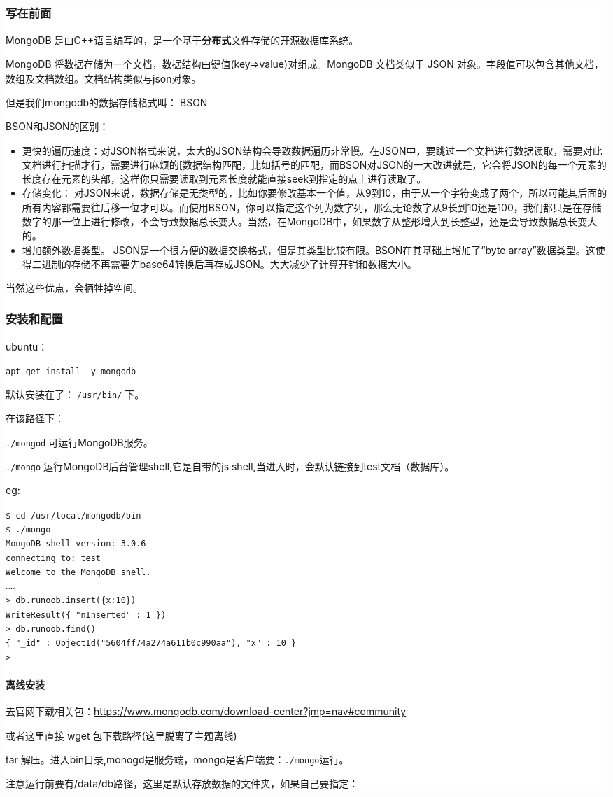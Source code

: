 ### 写在前面

MongoDB 是由C++语言编写的，是一个基于**分布式**文件存储的开源数据库系统。

MongoDB 将数据存储为一个文档，数据结构由键值(key=>value)对组成。MongoDB 文档类似于 JSON 对象。字段值可以包含其他文档，数组及文档数组。文档结构类似与json对象。

但是我们mongodb的数据存储格式叫： BSON

BSON和JSON的区别：

* 更快的遍历速度：对JSON格式来说，太大的JSON结构会导致数据遍历非常慢。在JSON中，要跳过一个文档进行数据读取，需要对此文档进行扫描才行，需要进行麻烦的[数据结构匹配，比如括号的匹配，而BSON对JSON的一大改进就是，它会将JSON的每一个元素的长度存在元素的头部，这样你只需要读取到元素长度就能直接seek到指定的点上进行读取了。
* 存储变化： 对JSON来说，数据存储是无类型的，比如你要修改基本一个值，从9到10，由于从一个字符变成了两个，所以可能其后面的所有内容都需要往后移一位才可以。而使用BSON，你可以指定这个列为数字列，那么无论数字从9长到10还是100，我们都只是在存储数字的那一位上进行修改，不会导致数据总长变大。当然，在MongoDB中，如果数字从整形增大到长整型，还是会导致数据总长变大的。
* 增加额外数据类型。 JSON是一个很方便的数据交换格式，但是其类型比较有限。BSON在其基础上增加了“byte array”数据类型。这使得二进制的存储不再需要先base64转换后再存成JSON。大大减少了计算开销和数据大小。

当然这些优点，会牺牲掉空间。

### 安装和配置

ubuntu：

`apt-get install -y mongodb`

默认安装在了： `/usr/bin/` 下。

在该路径下：

`./mongod` 可运行MongoDB服务。

`./mongo`   运行MongoDB后台管理shell,它是自带的js shell,当进入时，会默认链接到test文档（数据库）。

eg:

```
$ cd /usr/local/mongodb/bin
$ ./mongo
MongoDB shell version: 3.0.6
connecting to: test
Welcome to the MongoDB shell.
……
> db.runoob.insert({x:10})
WriteResult({ "nInserted" : 1 })
> db.runoob.find()
{ "_id" : ObjectId("5604ff74a274a611b0c990aa"), "x" : 10 }
>
```



#### 离线安装

去官网下载相关包：https://www.mongodb.com/download-center?jmp=nav#community

或者这里直接 wget 包下载路径(这里脱离了主题离线)

tar 解压。进入bin目录,monogd是服务端，mongo是客户端要：`./mongo`运行。

注意运行前要有/data/db路径，这里是默认存放数据的文件夹，如果自己要指定：
